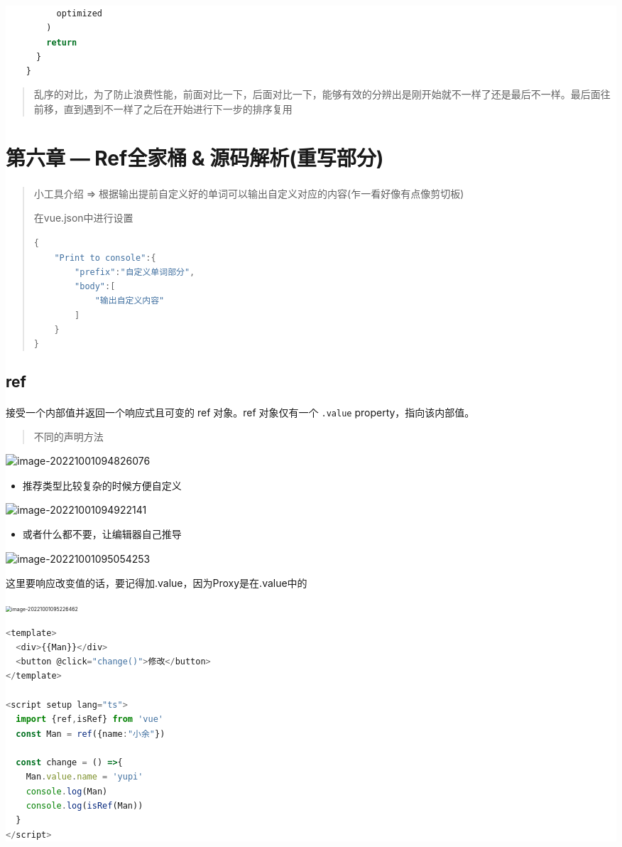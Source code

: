 ```typescript
          optimized
        )
        return
      }
    }
```

> 乱序的对比，为了防止浪费性能，前面对比一下，后面对比一下，能够有效的分辨出是刚开始就不一样了还是最后不一样。最后面往前移，直到遇到不一样了之后在开始进行下一步的排序复用

# 第六章 — Ref全家桶 & 源码解析(重写部分)

> 小工具介绍 => 根据输出提前自定义好的单词可以输出自定义对应的内容(乍一看好像有点像剪切板)
>
> 在vue.json中进行设置
>
> ```js
> {
>     "Print to console":{
>         "prefix":"自定义单词部分",
>         "body":[
>             "输出自定义内容"
>         ]
>     }
> }
> ```

## ref

接受一个内部值并返回一个响应式且可变的 ref 对象。ref 对象仅有一个 `.value` property，指向该内部值。

> 不同的声明方法

![image-20221001094826076](https://xingqiu-tuchuang-1256524210.cos.ap-shanghai.myqcloud.com/925/image-20221001094826076.png)

- 推荐类型比较复杂的时候方便自定义

![image-20221001094922141](https://xingqiu-tuchuang-1256524210.cos.ap-shanghai.myqcloud.com/925/image-20221001094922141.png)

- 或者什么都不要，让编辑器自己推导

![image-20221001095054253](https://xingqiu-tuchuang-1256524210.cos.ap-shanghai.myqcloud.com/925/image-20221001095054253.png)

这里要响应改变值的话，要记得加.value，因为Proxy是在.value中的

<img src="https://xingqiu-tuchuang-1256524210.cos.ap-shanghai.myqcloud.com/925/image-20221001095226462.png" alt="image-20221001095226462" style="zoom:50%;" />

```ts
<template>
  <div>{{Man}}</div>
  <button @click="change()">修改</button>
</template>

<script setup lang="ts">
  import {ref,isRef} from 'vue'
  const Man = ref({name:"小余"})

  const change = () =>{
    Man.value.name = 'yupi'
    console.log(Man)
    console.log(isRef(Man))
  }
</script>
```
